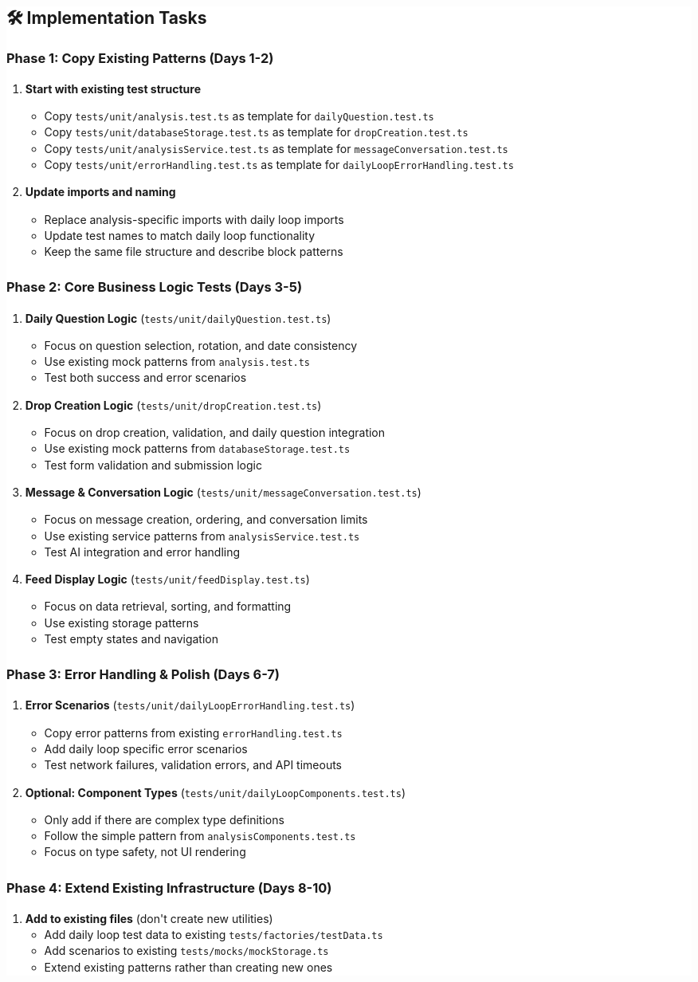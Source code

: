 ## 🛠️ **Implementation Tasks**

### **Phase 1: Copy Existing Patterns (Days 1-2)**
1. **Start with existing test structure**
   - Copy `tests/unit/analysis.test.ts` as template for `dailyQuestion.test.ts`
   - Copy `tests/unit/databaseStorage.test.ts` as template for `dropCreation.test.ts`
   - Copy `tests/unit/analysisService.test.ts` as template for `messageConversation.test.ts`
   - Copy `tests/unit/errorHandling.test.ts` as template for `dailyLoopErrorHandling.test.ts`

2. **Update imports and naming**
   - Replace analysis-specific imports with daily loop imports
   - Update test names to match daily loop functionality
   - Keep the same file structure and describe block patterns

### **Phase 2: Core Business Logic Tests (Days 3-5)**
1. **Daily Question Logic** (`tests/unit/dailyQuestion.test.ts`)
   - Focus on question selection, rotation, and date consistency
   - Use existing mock patterns from `analysis.test.ts`
   - Test both success and error scenarios

2. **Drop Creation Logic** (`tests/unit/dropCreation.test.ts`)
   - Focus on drop creation, validation, and daily question integration
   - Use existing mock patterns from `databaseStorage.test.ts`
   - Test form validation and submission logic

3. **Message & Conversation Logic** (`tests/unit/messageConversation.test.ts`)
   - Focus on message creation, ordering, and conversation limits
   - Use existing service patterns from `analysisService.test.ts`
   - Test AI integration and error handling

4. **Feed Display Logic** (`tests/unit/feedDisplay.test.ts`)
   - Focus on data retrieval, sorting, and formatting
   - Use existing storage patterns
   - Test empty states and navigation

### **Phase 3: Error Handling & Polish (Days 6-7)**
1. **Error Scenarios** (`tests/unit/dailyLoopErrorHandling.test.ts`)
   - Copy error patterns from existing `errorHandling.test.ts`
   - Add daily loop specific error scenarios
   - Test network failures, validation errors, and API timeouts

2. **Optional: Component Types** (`tests/unit/dailyLoopComponents.test.ts`)
   - Only add if there are complex type definitions
   - Follow the simple pattern from `analysisComponents.test.ts`
   - Focus on type safety, not UI rendering

### **Phase 4: Extend Existing Infrastructure (Days 8-10)**
1. **Add to existing files** (don't create new utilities)
   - Add daily loop test data to existing `tests/factories/testData.ts`
   - Add scenarios to existing `tests/mocks/mockStorage.ts`
   - Extend existing patterns rather than creating new ones
